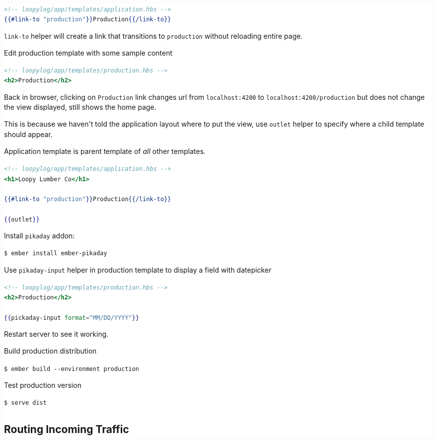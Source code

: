 ```hbs
<!-- loopylog/app/templates/application.hbs -->
{{#link-to "production"}}Production{{/link-to}}
```

`link-to` helper will create a link that transitions to `production` without reloading entire page.

Edit production template with some sample content

```hbs
<!-- loopylog/app/templates/production.hbs -->
<h2>Production</h2>
```

Back in browser, clicking on `Production` link changes url from `localhost:4200` to `localhost:4200/production` but does not change the view displayed, still shows the home page.

This is because we haven't told the application layout where to put the view, use `outlet` helper to specify where a child template should appear.

Application template is parent template of *all* other templates.

```hbs
<!-- loopylog/app/templates/application.hbs -->
<h1>Loopy Lumber Co</h1>

{{#link-to "production"}}Production{{/link-to}}

{{outlet}}
```

Install `pikaday` addon:

```shell
$ ember install ember-pikaday
```

Use `pikaday-input` helper in production template to display a field with datepicker

```hbs
<!-- loopylog/app/templates/production.hbs -->
<h2>Production</h2>

{{pickaday-input format="MM/DD/YYYY"}}
```

Restart server to see it working.

Build production distribution

```shell
$ ember build --environment production
```

Test production version

```shell
$ serve dist
```

## Routing Incoming Traffic
